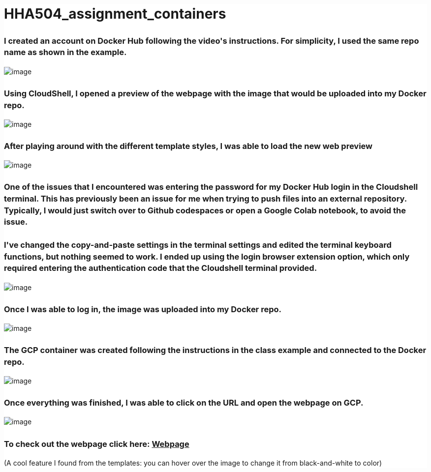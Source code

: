 # HHA504_assignment_containers

### I created an account on Docker Hub following the video's instructions. For simplicity, I used the same repo name as shown in the example.
<img width="913" alt="image" src="https://github.com/user-attachments/assets/3b890bcf-3e93-4ee6-b510-f02f0a801992">

### Using CloudShell, I opened a preview of the webpage with the image that would be uploaded into my Docker repo.  
<img width="359" alt="image" src="https://github.com/user-attachments/assets/1fb94464-4782-463e-b04a-3c0533e569ea">


### After playing around with the different template styles, I was able to load the new web preview 
<img width="624" alt="image" src="https://github.com/user-attachments/assets/33346323-df12-4273-8ced-ab5029c2f1c5">

### One of the issues that I encountered was entering the password for my Docker Hub login in the Cloudshell terminal. This has previously been an issue for me when trying to push files into an external repository. Typically, I would just switch over to Github codespaces or open a Google Colab notebook, to avoid the issue. 
### I've changed the copy-and-paste settings in the terminal settings and edited the terminal keyboard functions, but nothing seemed to work. I ended up using the login browser extension option, which only required entering the authentication code that the Cloudshell terminal provided. 

<img width="614" alt="image" src="https://github.com/user-attachments/assets/c894ed02-52c5-4178-92c0-112ec64d7f0a">

### Once I was able to log in, the image was uploaded into my Docker repo. 
<img width="794" alt="image" src="https://github.com/user-attachments/assets/9c08a5a8-2684-4fab-8b9e-2452346a4041">

### The GCP container was created following the instructions in the class example and connected to the Docker repo. 
<img width="905" alt="image" src="https://github.com/user-attachments/assets/908dd676-1b2b-4677-8aec-e4c344c54872">

### Once everything was finished, I was able to click on the URL and open the webpage on GCP.
<img width="710" alt="image" src="https://github.com/user-attachments/assets/e3c9dcc6-5aa9-4238-be07-a5b2aa7a25fd">

### To check out the webpage click here: [Webpage](https://flaskapp504-563579384928.us-central1.run.app) 
(A cool feature I found from the templates: you can hover over the image to change it from black-and-white to color)


